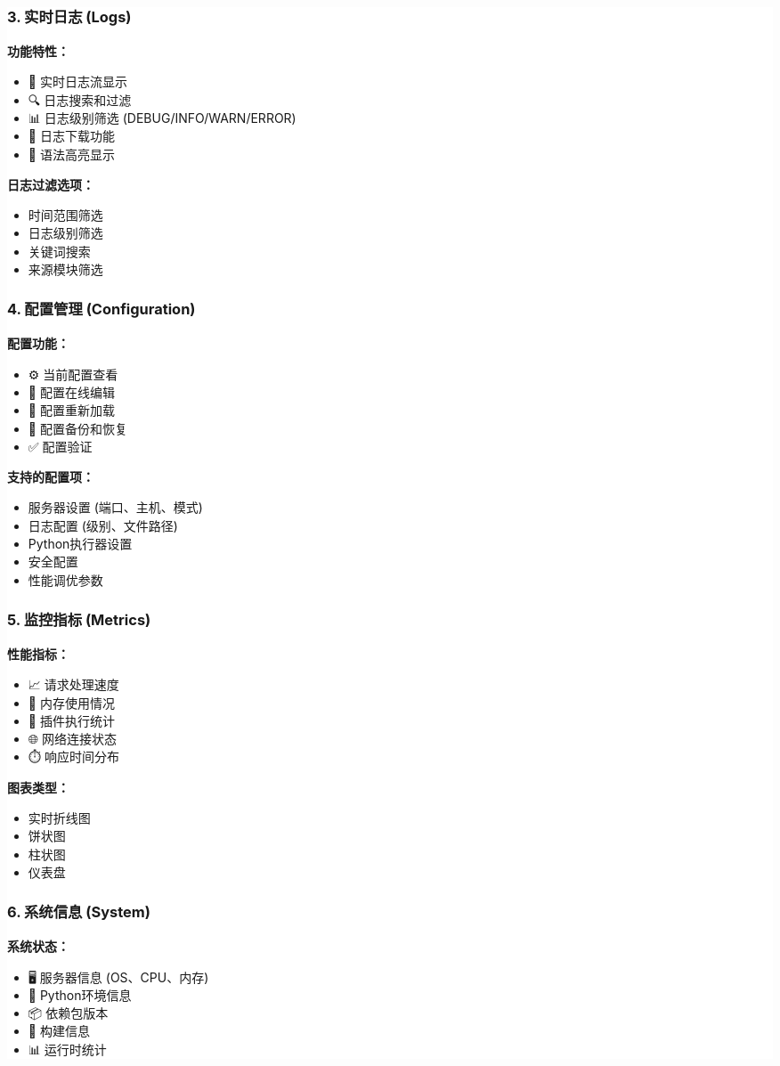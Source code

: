 ### 3. 实时日志 (Logs)

**功能特性：**
- 📜 实时日志流显示
- 🔍 日志搜索和过滤
- 📊 日志级别筛选 (DEBUG/INFO/WARN/ERROR)
- 💾 日志下载功能
- 🎨 语法高亮显示

**日志过滤选项：**
- 时间范围筛选
- 日志级别筛选
- 关键词搜索
- 来源模块筛选

### 4. 配置管理 (Configuration)

**配置功能：**
- ⚙️ 当前配置查看
- 📝 配置在线编辑
- 🔄 配置重新加载
- 💾 配置备份和恢复
- ✅ 配置验证

**支持的配置项：**
- 服务器设置 (端口、主机、模式)
- 日志配置 (级别、文件路径)
- Python执行器设置
- 安全配置
- 性能调优参数

### 5. 监控指标 (Metrics)

**性能指标：**
- 📈 请求处理速度
- 💾 内存使用情况
- 🔌 插件执行统计
- 🌐 网络连接状态
- ⏱️ 响应时间分布

**图表类型：**
- 实时折线图
- 饼状图
- 柱状图
- 仪表盘

### 6. 系统信息 (System)

**系统状态：**
- 🖥️ 服务器信息 (OS、CPU、内存)
- 🐍 Python环境信息
- 📦 依赖包版本
- 🔧 构建信息
- 📊 运行时统计
